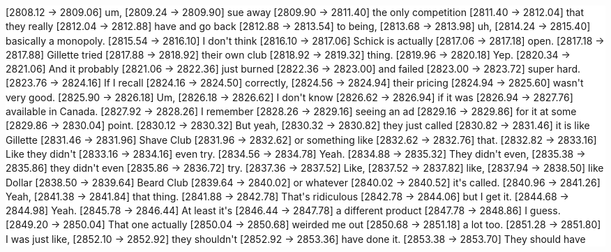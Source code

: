 [2808.12 → 2809.06] um,
[2809.24 → 2809.90] sue away
[2809.90 → 2811.40] the only competition
[2811.40 → 2812.04] that they really
[2812.04 → 2812.88] have and go back
[2812.88 → 2813.54] to being,
[2813.68 → 2813.98] uh,
[2814.24 → 2815.40] basically a monopoly.
[2815.54 → 2816.10] I don't think
[2816.10 → 2817.06] Schick is actually
[2817.06 → 2817.18] open.
[2817.18 → 2817.88] Gillette tried
[2817.88 → 2818.92] their own club
[2818.92 → 2819.32] thing.
[2819.96 → 2820.18] Yep.
[2820.34 → 2821.06] And it probably
[2821.06 → 2822.36] just burned
[2822.36 → 2823.00] and failed
[2823.00 → 2823.72] super hard.
[2823.76 → 2824.16] If I recall
[2824.16 → 2824.50] correctly,
[2824.56 → 2824.94] their pricing
[2824.94 → 2825.60] wasn't very good.
[2825.90 → 2826.18] Um,
[2826.18 → 2826.62] I don't know
[2826.62 → 2826.94] if it was
[2826.94 → 2827.76] available in Canada.
[2827.92 → 2828.26] I remember
[2828.26 → 2829.16] seeing an ad
[2829.16 → 2829.86] for it at some
[2829.86 → 2830.04] point.
[2830.12 → 2830.32] But yeah,
[2830.32 → 2830.82] they just called
[2830.82 → 2831.46] it is like Gillette
[2831.46 → 2831.96] Shave Club
[2831.96 → 2832.62] or something like
[2832.62 → 2832.76] that.
[2832.82 → 2833.16] Like they didn't
[2833.16 → 2834.16] even try.
[2834.56 → 2834.78] Yeah.
[2834.88 → 2835.32] They didn't even,
[2835.38 → 2835.86] they didn't even
[2835.86 → 2836.72] try.
[2837.36 → 2837.52] Like,
[2837.52 → 2837.82] like,
[2837.94 → 2838.50] like Dollar
[2838.50 → 2839.64] Beard Club
[2839.64 → 2840.02] or whatever
[2840.02 → 2840.52] it's called.
[2840.96 → 2841.26] Yeah,
[2841.38 → 2841.84] that thing.
[2841.88 → 2842.78] That's ridiculous
[2842.78 → 2844.06] but I get it.
[2844.68 → 2844.98] Yeah.
[2845.78 → 2846.44] At least it's
[2846.44 → 2847.78] a different product
[2847.78 → 2848.86] I guess.
[2849.20 → 2850.04] That one actually
[2850.04 → 2850.68] weirded me out
[2850.68 → 2851.18] a lot too.
[2851.28 → 2851.80] I was just like,
[2852.10 → 2852.92] they shouldn't
[2852.92 → 2853.36] have done it.
[2853.38 → 2853.70] They should have